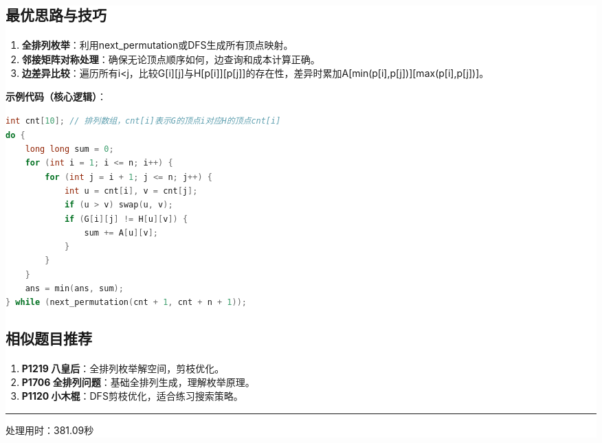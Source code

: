 ## 最优思路与技巧
1. **全排列枚举**：利用next_permutation或DFS生成所有顶点映射。
2. **邻接矩阵对称处理**：确保无论顶点顺序如何，边查询和成本计算正确。
3. **边差异比较**：遍历所有i<j，比较G[i][j]与H[p[i]][p[j]]的存在性，差异时累加A[min(p[i],p[j])][max(p[i],p[j])]。

**示例代码（核心逻辑）**：
```cpp
int cnt[10]; // 排列数组，cnt[i]表示G的顶点i对应H的顶点cnt[i]
do {
    long long sum = 0;
    for (int i = 1; i <= n; i++) {
        for (int j = i + 1; j <= n; j++) {
            int u = cnt[i], v = cnt[j];
            if (u > v) swap(u, v);
            if (G[i][j] != H[u][v]) {
                sum += A[u][v];
            }
        }
    }
    ans = min(ans, sum);
} while (next_permutation(cnt + 1, cnt + n + 1));
```

## 相似题目推荐
1. **P1219 八皇后**：全排列枚举解空间，剪枝优化。
2. **P1706 全排列问题**：基础全排列生成，理解枚举原理。
3. **P1120 小木棍**：DFS剪枝优化，适合练习搜索策略。

---
处理用时：381.09秒

[problemUrl]: https://atcoder.jp/contests/abc371/tasks/abc371_c
